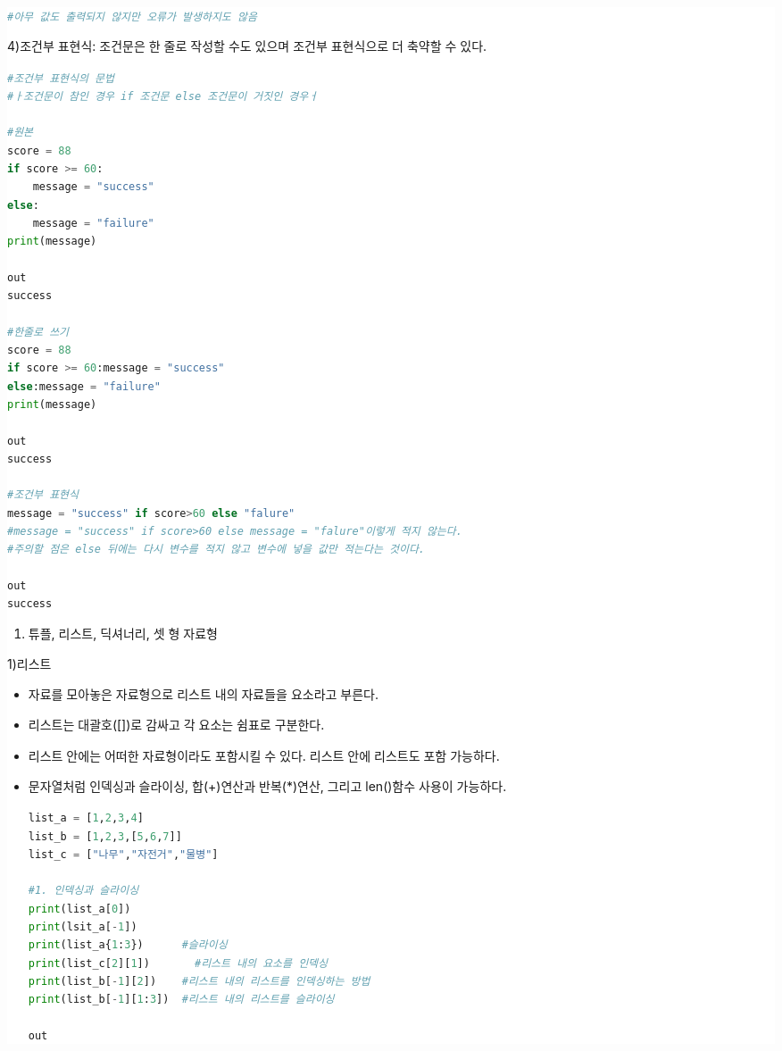   ```python
  #아무 값도 출력되지 않지만 오류가 발생하지도 않음
  ```


4)조건부 표현식: 조건문은 한 줄로 작성할 수도 있으며 조건부 표현식으로 더 축약할 수 있다.

```python
#조건부 표현식의 문법
#ㅏ조건문이 참인 경우 if 조건문 else 조건문이 거짓인 경우ㅓ

#원본
score = 88
if score >= 60:
    message = "success"
else:
    message = "failure"
print(message)

out
success

#한줄로 쓰기
score = 88
if score >= 60:message = "success"
else:message = "failure"
print(message)

out
success

#조건부 표현식
message = "success" if score>60 else "falure"
#message = "success" if score>60 else message = "falure"이렇게 적지 않는다.
#주의할 점은 else 뒤에는 다시 변수를 적지 않고 변수에 넣을 값만 적는다는 것이다.

out
success
```







1. 튜플, 리스트, 딕셔너리, 셋 형 자료형

1)리스트

- 자료를 모아놓은 자료형으로 리스트 내의 자료들을 요소라고 부른다.

- 리스트는 대괄호([])로 감싸고 각 요소는 쉼표로 구분한다.

- 리스트 안에는 어떠한 자료형이라도 포함시킬 수 있다. 리스트 안에 리스트도 포함 가능하다.

- 문자열처럼 인덱싱과 슬라이싱,  합(+)연산과 반복(*)연산, 그리고 len()함수 사용이 가능하다.

  ```python
  list_a = [1,2,3,4]
  list_b = [1,2,3,[5,6,7]]
  list_c = ["나무","자전거","물병"]
  
  #1. 인덱싱과 슬라이싱
  print(list_a[0])
  print(lsit_a[-1])
  print(list_a{1:3})      #슬라이싱
  print(list_c[2][1])		#리스트 내의 요소를 인덱싱
  print(list_b[-1][2])    #리스트 내의 리스트를 인덱싱하는 방법
  print(list_b[-1][1:3])  #리스트 내의 리스트를 슬라이싱
  
  out
  ```